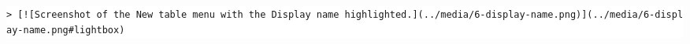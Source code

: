     > [![Screenshot of the New table menu with the Display name highlighted.](../media/6-display-name.png)](../media/6-display-name.png#lightbox)

